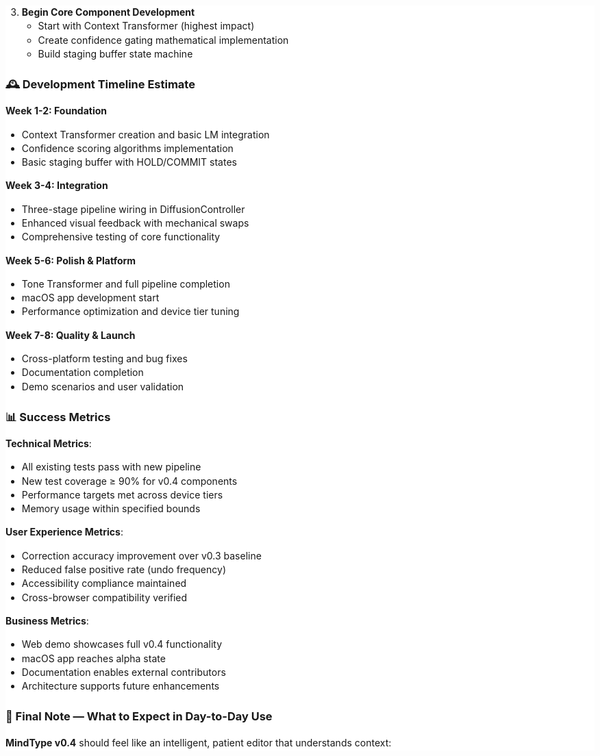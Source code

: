 3. **Begin Core Component Development**
   - Start with Context Transformer (highest impact)
   - Create confidence gating mathematical implementation
   - Build staging buffer state machine

### 🕰️ Development Timeline Estimate

**Week 1-2: Foundation**

- Context Transformer creation and basic LM integration
- Confidence scoring algorithms implementation
- Basic staging buffer with HOLD/COMMIT states

**Week 3-4: Integration**

- Three-stage pipeline wiring in DiffusionController
- Enhanced visual feedback with mechanical swaps
- Comprehensive testing of core functionality

**Week 5-6: Polish & Platform**

- Tone Transformer and full pipeline completion
- macOS app development start
- Performance optimization and device tier tuning

**Week 7-8: Quality & Launch**

- Cross-platform testing and bug fixes
- Documentation completion
- Demo scenarios and user validation

### 📊 Success Metrics

**Technical Metrics**:

- All existing tests pass with new pipeline
- New test coverage ≥ 90% for v0.4 components
- Performance targets met across device tiers
- Memory usage within specified bounds

**User Experience Metrics**:

- Correction accuracy improvement over v0.3 baseline
- Reduced false positive rate (undo frequency)
- Accessibility compliance maintained
- Cross-browser compatibility verified

**Business Metrics**:

- Web demo showcases full v0.4 functionality
- macOS app reaches alpha state
- Documentation enables external contributors
- Architecture supports future enhancements

### 🎯 Final Note — What to Expect in Day-to-Day Use

**MindType v0.4** should feel like an intelligent, patient editor that understands context:
